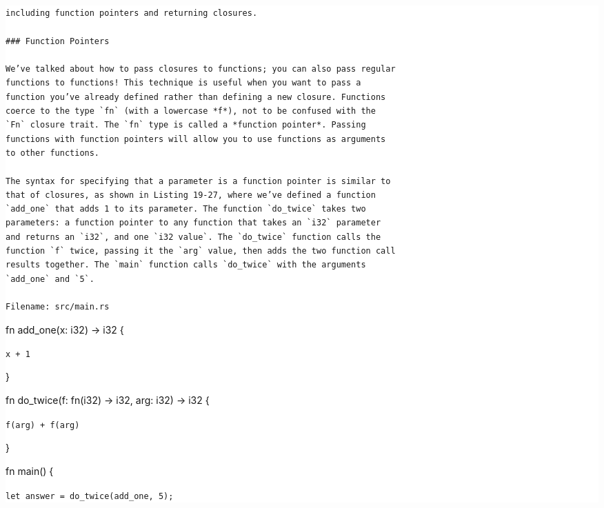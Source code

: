 ```
including function pointers and returning closures.

### Function Pointers

We’ve talked about how to pass closures to functions; you can also pass regular
functions to functions! This technique is useful when you want to pass a
function you’ve already defined rather than defining a new closure. Functions
coerce to the type `fn` (with a lowercase *f*), not to be confused with the
`Fn` closure trait. The `fn` type is called a *function pointer*. Passing
functions with function pointers will allow you to use functions as arguments
to other functions.

The syntax for specifying that a parameter is a function pointer is similar to
that of closures, as shown in Listing 19-27, where we’ve defined a function
`add_one` that adds 1 to its parameter. The function `do_twice` takes two
parameters: a function pointer to any function that takes an `i32` parameter
and returns an `i32`, and one `i32 value`. The `do_twice` function calls the
function `f` twice, passing it the `arg` value, then adds the two function call
results together. The `main` function calls `do_twice` with the arguments
`add_one` and `5`.

Filename: src/main.rs

```
fn add_one(x: i32) -> i32 {
```

```
    x + 1
```

```
}
```

```

```

```
fn do_twice(f: fn(i32) -> i32, arg: i32) -> i32 {
```

```
    f(arg) + f(arg)
```

```
}
```

```

```

```
fn main() {
```

```
    let answer = do_twice(add_one, 5);
```

```
